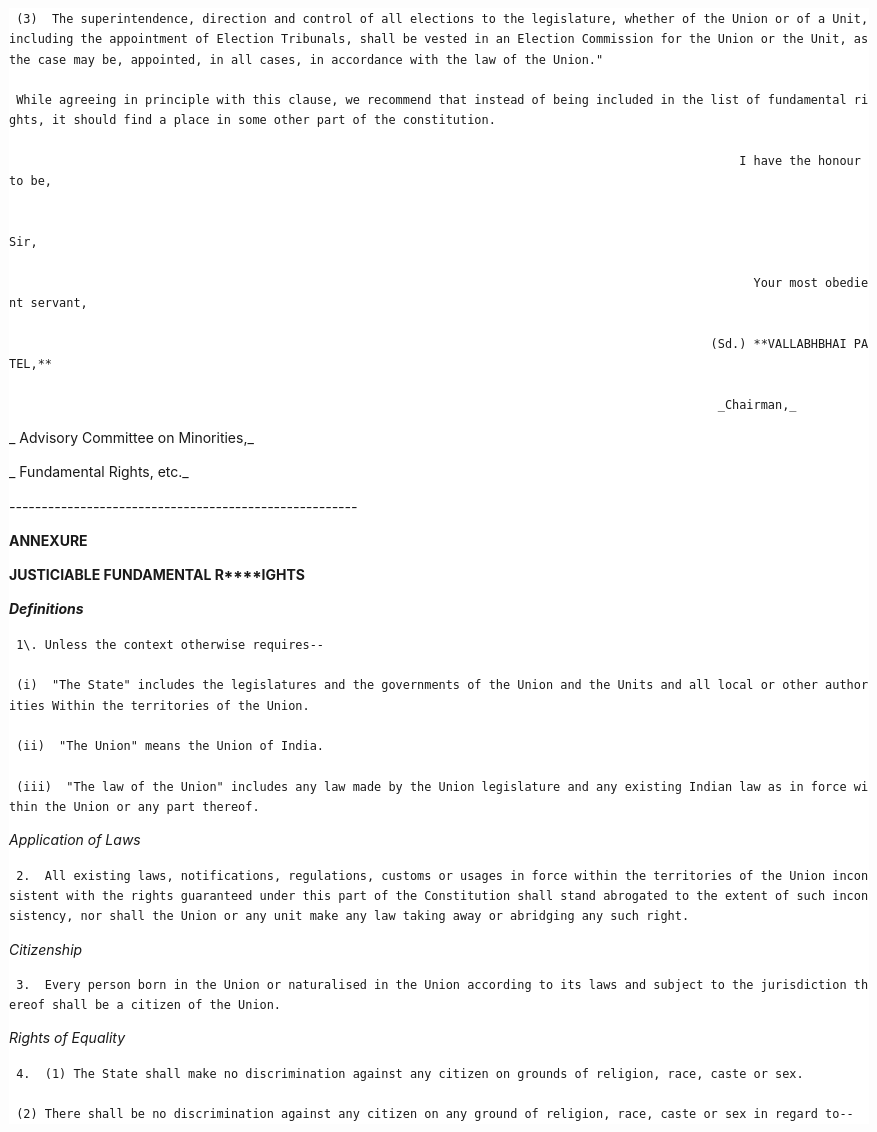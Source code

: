      (3)  The superintendence, direction and control of all elections to the legislature, whether of the Union or of a Unit, including the appointment of Election Tribunals, shall be vested in an Election Commission for the Union or the Unit, as the case may be, appointed, in all cases, in accordance with the law of the Union."

     While agreeing in principle with this clause, we recommend that instead of being included in the list of fundamental rights, it should find a place in some other part of the constitution.

                                                                                                          I have the honour to be,

                                                                                                                                                        Sir,

                                                                                                            Your most obedient servant,

                                                                                                      (Sd.) **VALLABHBHAI PATEL,**

                                                                                                       _Chairman,_

_
Advisory Committee on Minorities,_

_
Fundamental Rights, etc._

_\------------------------------------------------------_

**ANNEXURE**

**J****USTICIABLE**** F****UNDAMENTAL**** R****IGHTS**

_**Definitions**_

     1\. Unless the context otherwise requires--

     (i)  "The State" includes the legislatures and the governments of the Union and the Units and all local or other authorities Within the territories of the Union.

     (ii)  "The Union" means the Union of India.

     (iii)  "The law of the Union" includes any law made by the Union legislature and any existing Indian law as in force within the Union or any part thereof.

_Application of Laws_

     2.  All existing laws, notifications, regulations, customs or usages in force within the territories of the Union inconsistent with the rights guaranteed under this part of the Constitution shall stand abrogated to the extent of such inconsistency, nor shall the Union or any unit make any law taking away or abridging any such right.

_Citizenship_

     3.  Every person born in the Union or naturalised in the Union according to its laws and subject to the jurisdiction thereof shall be a citizen of the Union.

_Rights of Equality_

     4.  (1) The State shall make no discrimination against any citizen on grounds of religion, race, caste or sex.

     (2) There shall be no discrimination against any citizen on any ground of religion, race, caste or sex in regard to--
